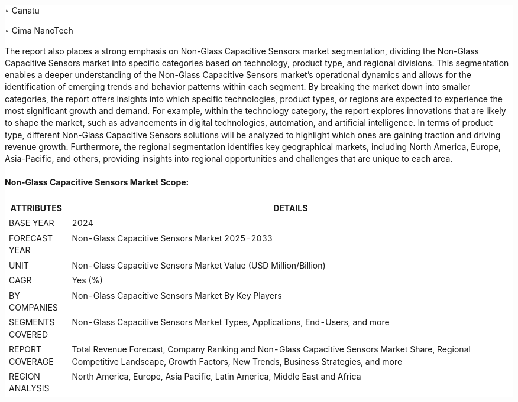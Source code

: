‣ Canatu

‣ Cima NanoTech

The report also places a strong emphasis on Non-Glass Capacitive Sensors market segmentation, dividing the Non-Glass Capacitive Sensors market into specific categories based on technology, product type, and regional divisions. This segmentation enables a deeper understanding of the Non-Glass Capacitive Sensors market’s operational dynamics and allows for the identification of emerging trends and behavior patterns within each segment. By breaking the market down into smaller categories, the report offers insights into which specific technologies, product types, or regions are expected to experience the most significant growth and demand. For example, within the technology category, the report explores innovations that are likely to shape the market, such as advancements in digital technologies, automation, and artificial intelligence. In terms of product type, different Non-Glass Capacitive Sensors solutions will be analyzed to highlight which ones are gaining traction and driving revenue growth. Furthermore, the regional segmentation identifies key geographical markets, including North America, Europe, Asia-Pacific, and others, providing insights into regional opportunities and challenges that are unique to each area.

<h4>Non-Glass Capacitive Sensors Market Scope:</h4>
<table>
<tr>
<th>ATTRIBUTES</th>
<th>DETAILS</th>
</tr>
<tr>
<td>BASE YEAR</td>
<td>2024</td>
</tr>
<tr>
<td>FORECAST YEAR</td>
<td>Non-Glass Capacitive Sensors Market 2025-2033</td>
</tr>
<tr>
<td>UNIT</td>
<td>Non-Glass Capacitive Sensors Market Value (USD Million/Billion)</td>
<tr>
<td>CAGR</td>
<td>Yes (%)</td>
</tr>
</tr>
<tr>
<td>BY COMPANIES</td>
<td>Non-Glass Capacitive Sensors Market By Key Players</td>
</tr>
<tr>
<td>SEGMENTS COVERED</td>
<td>Non-Glass Capacitive Sensors Market Types, Applications, End-Users, and more</td>
</tr>
<tr>
<td>REPORT COVERAGE</td>
<td>Total Revenue Forecast, Company Ranking and Non-Glass Capacitive Sensors Market Share, Regional Competitive Landscape, Growth Factors, New Trends, Business Strategies, and more</td>
</tr>
<tr>
<td>REGION ANALYSIS</td>
<td>North America, Europe, Asia Pacific, Latin America, Middle East and Africa</td>
</tr>
</table>
